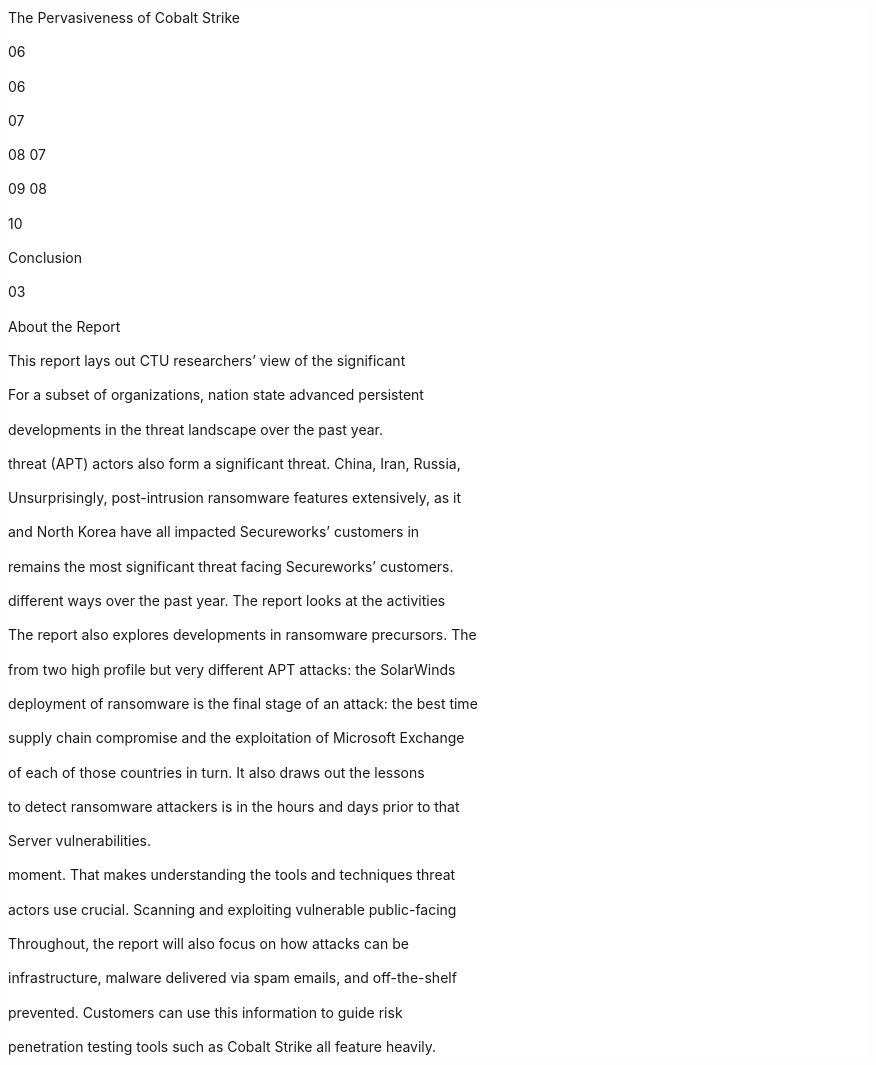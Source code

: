 The Pervasiveness 
of Cobalt Strike

06

06

07

08
07

09
08

10

Conclusion

03

About the Report

This report lays out CTU researchers’ view of the significant 

For a subset of organizations, nation state advanced persistent 

developments in the threat landscape over the past year. 

threat (APT) actors also form a significant threat. China, Iran, Russia, 

Unsurprisingly, post\-intrusion ransomware features extensively, as it 

and North Korea have all impacted Secureworks’ customers in 

remains the most significant threat facing Secureworks’ customers.

different ways over the past year. The report looks at the activities 

The report also explores developments in ransomware precursors. The 

from two high profile but very different APT attacks: the SolarWinds 

deployment of ransomware is the final stage of an attack: the best time 

supply chain compromise and the exploitation of Microsoft Exchange 

of each of those countries in turn. It also draws out the lessons 

to detect ransomware attackers is in the hours and days prior to that 

Server vulnerabilities.

moment. That makes understanding the tools and techniques threat 

actors use crucial. Scanning and exploiting vulnerable public\-facing 

Throughout, the report will also focus on how attacks can be 

infrastructure, malware delivered via spam emails, and off\-the\-shelf 

prevented. Customers can use this information to guide risk 

penetration testing tools such as Cobalt Strike all feature heavily.
